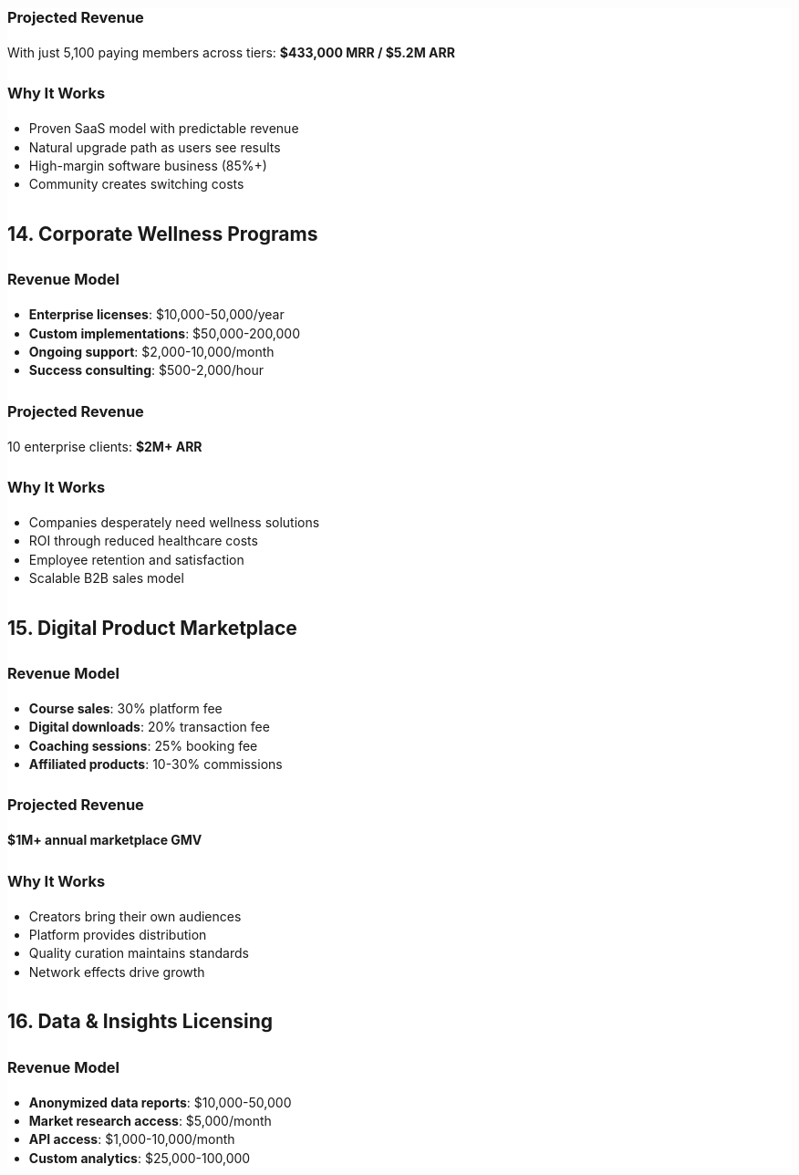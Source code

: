 ### Projected Revenue
With just 5,100 paying members across tiers: **$433,000 MRR / $5.2M ARR**

### Why It Works
- Proven SaaS model with predictable revenue
- Natural upgrade path as users see results
- High-margin software business (85%+)
- Community creates switching costs

## 14. Corporate Wellness Programs
### Revenue Model
- **Enterprise licenses**: $10,000-50,000/year
- **Custom implementations**: $50,000-200,000
- **Ongoing support**: $2,000-10,000/month
- **Success consulting**: $500-2,000/hour

### Projected Revenue
10 enterprise clients: **$2M+ ARR**

### Why It Works
- Companies desperately need wellness solutions
- ROI through reduced healthcare costs
- Employee retention and satisfaction
- Scalable B2B sales model

## 15. Digital Product Marketplace
### Revenue Model
- **Course sales**: 30% platform fee
- **Digital downloads**: 20% transaction fee
- **Coaching sessions**: 25% booking fee
- **Affiliated products**: 10-30% commissions

### Projected Revenue
**$1M+ annual marketplace GMV**

### Why It Works
- Creators bring their own audiences
- Platform provides distribution
- Quality curation maintains standards
- Network effects drive growth

## 16. Data & Insights Licensing
### Revenue Model
- **Anonymized data reports**: $10,000-50,000
- **Market research access**: $5,000/month
- **API access**: $1,000-10,000/month
- **Custom analytics**: $25,000-100,000
